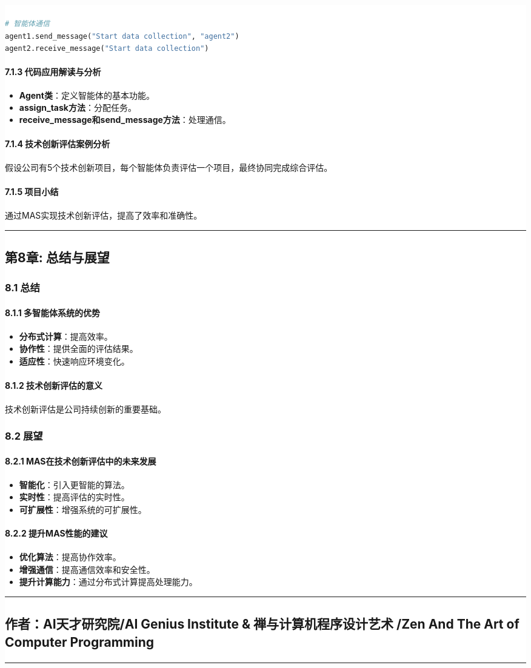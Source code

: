 ```python

# 智能体通信
agent1.send_message("Start data collection", "agent2")
agent2.receive_message("Start data collection")
```

#### 7.1.3 代码应用解读与分析
- **Agent类**：定义智能体的基本功能。
- **assign_task方法**：分配任务。
- **receive_message和send_message方法**：处理通信。

#### 7.1.4 技术创新评估案例分析
假设公司有5个技术创新项目，每个智能体负责评估一个项目，最终协同完成综合评估。

#### 7.1.5 项目小结
通过MAS实现技术创新评估，提高了效率和准确性。

---

## 第8章: 总结与展望

### 8.1 总结

#### 8.1.1 多智能体系统的优势
- **分布式计算**：提高效率。
- **协作性**：提供全面的评估结果。
- **适应性**：快速响应环境变化。

#### 8.1.2 技术创新评估的意义
技术创新评估是公司持续创新的重要基础。

### 8.2 展望

#### 8.2.1 MAS在技术创新评估中的未来发展
- **智能化**：引入更智能的算法。
- **实时性**：提高评估的实时性。
- **可扩展性**：增强系统的可扩展性。

#### 8.2.2 提升MAS性能的建议
- **优化算法**：提高协作效率。
- **增强通信**：提高通信效率和安全性。
- **提升计算能力**：通过分布式计算提高处理能力。

---

## 作者：AI天才研究院/AI Genius Institute & 禅与计算机程序设计艺术 /Zen And The Art of Computer Programming

---
